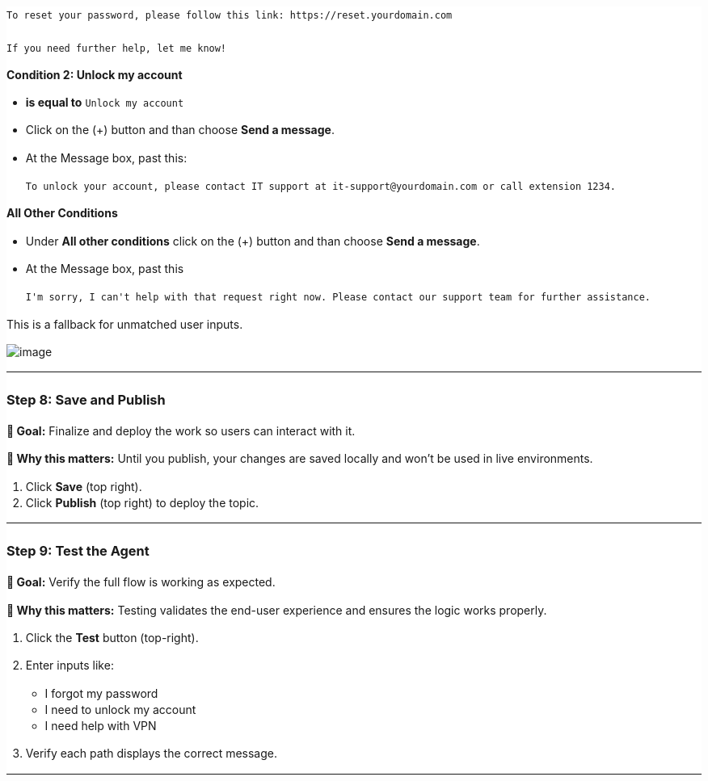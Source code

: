   ```
  To reset your password, please follow this link: https://reset.yourdomain.com

  If you need further help, let me know!
  ```

**Condition 2: Unlock my account**

* **is equal to**  `Unlock my account`
* Click on the (+) button and than choose **Send a message**.
* At the Message box, past this:

  ```
  To unlock your account, please contact IT support at it-support@yourdomain.com or call extension 1234.
  ```

**All Other Conditions**

* Under **All other conditions** click on the (+) button and than choose **Send a message**.
* At the Message box, past this

  ```
  I'm sorry, I can't help with that request right now. Please contact our support team for further assistance.
  ```

This is a fallback for unmatched user inputs.

<img width="680" height="637" alt="image" src="https://github.com/user-attachments/assets/b9f993cf-cb23-4797-a420-4f7bb38c165f" />


---

### Step 8: Save and Publish

**🎯 Goal:** Finalize and deploy the work so users can interact with it.

**🔎 Why this matters:**
Until you publish, your changes are saved locally and won’t be used in live environments.

1. Click **Save** (top right).
2. Click **Publish** (top right) to deploy the topic.

---

### Step 9: Test the Agent

**🎯 Goal:** Verify the full flow is working as expected.

**🔎 Why this matters:**
Testing validates the end-user experience and ensures the logic works properly.

1. Click the **Test** button (top-right).
2. Enter inputs like:

   * I forgot my password
   * I need to unlock my account
   * I need help with VPN
3. Verify each path displays the correct message.

---
